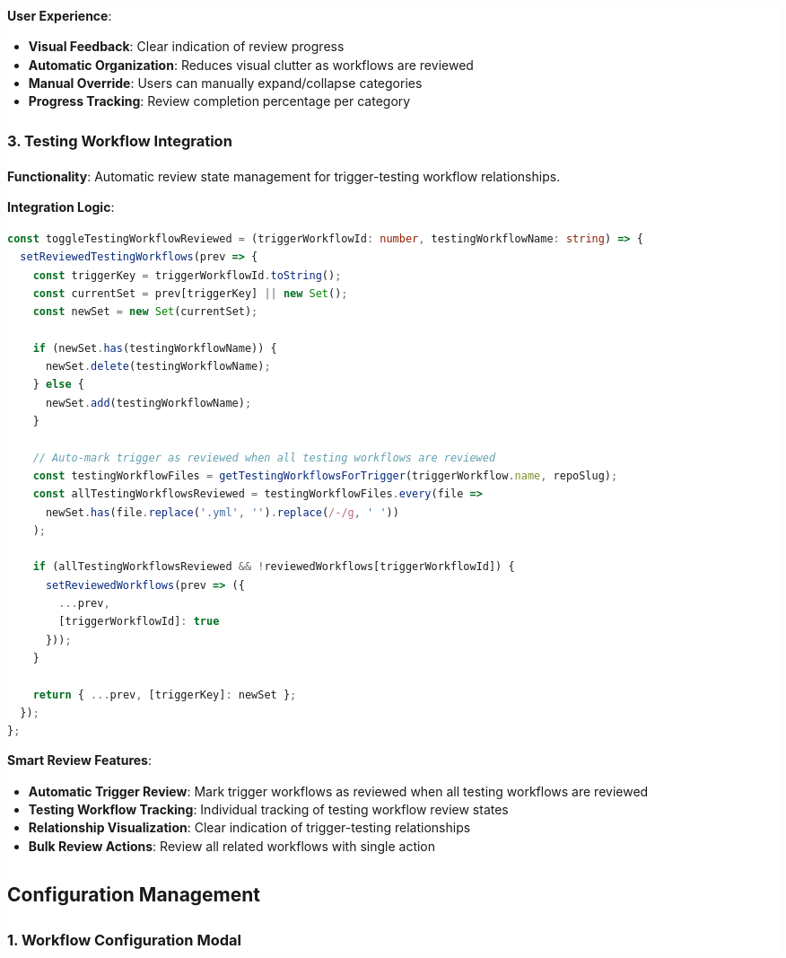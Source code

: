 **User Experience**:
- **Visual Feedback**: Clear indication of review progress
- **Automatic Organization**: Reduces visual clutter as workflows are reviewed
- **Manual Override**: Users can manually expand/collapse categories
- **Progress Tracking**: Review completion percentage per category

### 3. Testing Workflow Integration

**Functionality**: Automatic review state management for trigger-testing workflow relationships.

**Integration Logic**:
```typescript
const toggleTestingWorkflowReviewed = (triggerWorkflowId: number, testingWorkflowName: string) => {
  setReviewedTestingWorkflows(prev => {
    const triggerKey = triggerWorkflowId.toString();
    const currentSet = prev[triggerKey] || new Set();
    const newSet = new Set(currentSet);
    
    if (newSet.has(testingWorkflowName)) {
      newSet.delete(testingWorkflowName);
    } else {
      newSet.add(testingWorkflowName);
    }
    
    // Auto-mark trigger as reviewed when all testing workflows are reviewed
    const testingWorkflowFiles = getTestingWorkflowsForTrigger(triggerWorkflow.name, repoSlug);
    const allTestingWorkflowsReviewed = testingWorkflowFiles.every(file => 
      newSet.has(file.replace('.yml', '').replace(/-/g, ' '))
    );
    
    if (allTestingWorkflowsReviewed && !reviewedWorkflows[triggerWorkflowId]) {
      setReviewedWorkflows(prev => ({
        ...prev,
        [triggerWorkflowId]: true
      }));
    }
    
    return { ...prev, [triggerKey]: newSet };
  });
};
```

**Smart Review Features**:
- **Automatic Trigger Review**: Mark trigger workflows as reviewed when all testing workflows are reviewed
- **Testing Workflow Tracking**: Individual tracking of testing workflow review states
- **Relationship Visualization**: Clear indication of trigger-testing relationships
- **Bulk Review Actions**: Review all related workflows with single action

## Configuration Management

### 1. Workflow Configuration Modal
